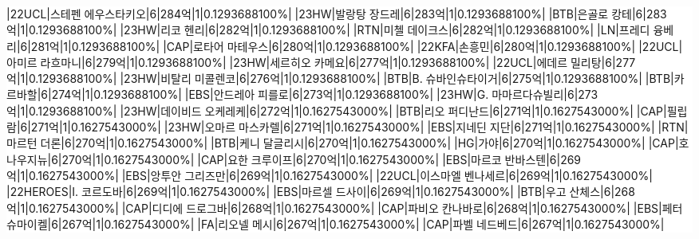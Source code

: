 |22UCL|스테펜 에우스타키오|6|284억|1|0.1293688100%|
|23HW|발랑탕 장드레|6|283억|1|0.1293688100%|
|BTB|은골로 캉테|6|283억|1|0.1293688100%|
|23HW|리코 헨리|6|282억|1|0.1293688100%|
|RTN|미첼 데이크스|6|282억|1|0.1293688100%|
|LN|프레디 융베리|6|281억|1|0.1293688100%|
|CAP|로타어 마테우스|6|280억|1|0.1293688100%|
|22KFA|손흥민|6|280억|1|0.1293688100%|
|22UCL|아미르 라흐마니|6|279억|1|0.1293688100%|
|23HW|세르히오 카메요|6|277억|1|0.1293688100%|
|22UCL|에데르 밀리탕|6|277억|1|0.1293688100%|
|23HW|비탈리 미콜렌코|6|276억|1|0.1293688100%|
|BTB|B. 슈바인슈타이거|6|275억|1|0.1293688100%|
|BTB|카르바할|6|274억|1|0.1293688100%|
|EBS|안드레아 피를로|6|273억|1|0.1293688100%|
|23HW|G. 마마르다슈빌리|6|273억|1|0.1293688100%|
|23HW|데이비드 오케레케|6|272억|1|0.1627543000%|
|BTB|리오 퍼디난드|6|271억|1|0.1627543000%|
|CAP|필립 람|6|271억|1|0.1627543000%|
|23HW|오마르 마스카렐|6|271억|1|0.1627543000%|
|EBS|지네딘 지단|6|271억|1|0.1627543000%|
|RTN|마르턴 더론|6|270억|1|0.1627543000%|
|BTB|케니 달글리시|6|270억|1|0.1627543000%|
|HG|가야|6|270억|1|0.1627543000%|
|CAP|호나우지뉴|6|270억|1|0.1627543000%|
|CAP|요한 크루이프|6|270억|1|0.1627543000%|
|EBS|마르코 반바스텐|6|269억|1|0.1627543000%|
|EBS|앙투안 그리즈만|6|269억|1|0.1627543000%|
|22UCL|이스마엘 벤나세르|6|269억|1|0.1627543000%|
|22HEROES|I. 코르도바|6|269억|1|0.1627543000%|
|EBS|마르셀 드사이|6|269억|1|0.1627543000%|
|BTB|우고 산체스|6|268억|1|0.1627543000%|
|CAP|디디에 드로그바|6|268억|1|0.1627543000%|
|CAP|파비오 칸나바로|6|268억|1|0.1627543000%|
|EBS|페터 슈마이켈|6|267억|1|0.1627543000%|
|FA|리오넬 메시|6|267억|1|0.1627543000%|
|CAP|파벨 네드베드|6|267억|1|0.1627543000%|